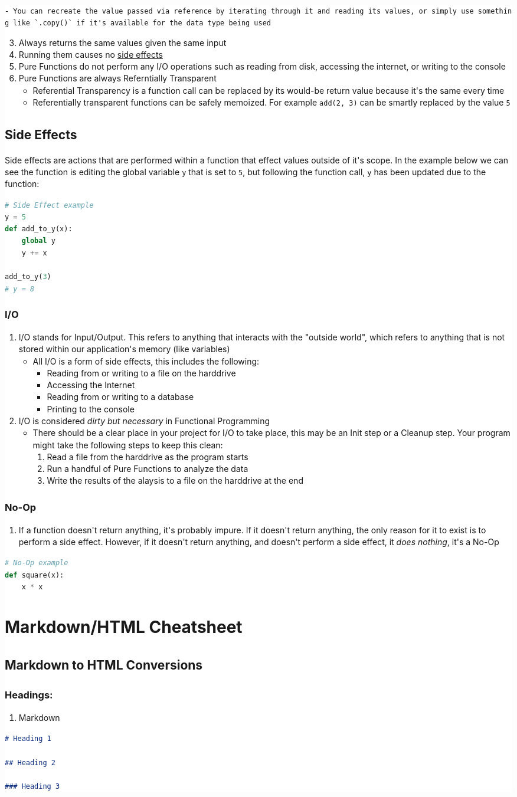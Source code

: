     - You can recreate the value passed via reference by iterating through it and reading its values, or simply use something like `.copy()` if it's available for the data type being used
3. Always returns the same values given the same input
4. Running them causes no [side effects](#side-effects)
5. Pure Functions do not perform any I/O operations such as reading from disk, accessing the internet, or writing to the console
6. Pure Functions are always Referntially Transparent
    - Referential Transparency is a function call can be replaced by its would-be return value because it's the same every time
    - Referentially transparent functions can be safely memoized. For example `add(2, 3)` can be smartly replaced by the value `5` 
## Side Effects
Side effects are actions that are performed within a function that effect values outside of it's scope. In the example below we can see the function is editing the global variable `y` that is set to `5`, but following the function call, `y` has been updated due to the function:
```python
# Side Effect example
y = 5
def add_to_y(x):
    global y
    y += x

add_to_y(3)
# y = 8
```

### I/O
1. I/O stands for Input/Output. This refers to anything that interacts with the "outside world", which refers to anything that is not stored within our application's memory (like variables)
    - All I/O is a form of side effects, this includes the following:
        - Reading from or writing to a file on the harddrive
        - Accessing the Internet
        - Reading from or writing to a database
        - Printing to the console
2. I/O is considered *dirty but necessary* in Functional Programming
    - There should be a clear place in your project for I/O to take place, this may be an Init step or a Cleanup step. Your program might take the following steps to keep this clean:
        1. Read a file from the harddrive as the program starts
        2. Run a handful of Pure Functions to analyze the data
        3. Write the results of the alaysis to a file on the harddrive at the end
### No-Op
1. If a function doesn't return anything, it's probably impure. If it doesn't return anything, the only reason for it to exist is to perform a side effect. However, if it doesn't return anything, and doesn't perform a side effect, it *does nothing*, it's a No-Op
```python
# No-Op example
def square(x):
    x * x
```
# Markdown/HTML Cheatsheet
## Markdown to HTML Conversions
### Headings:
1. Markdown
```md
# Heading 1

## Heading 2

### Heading 3
```